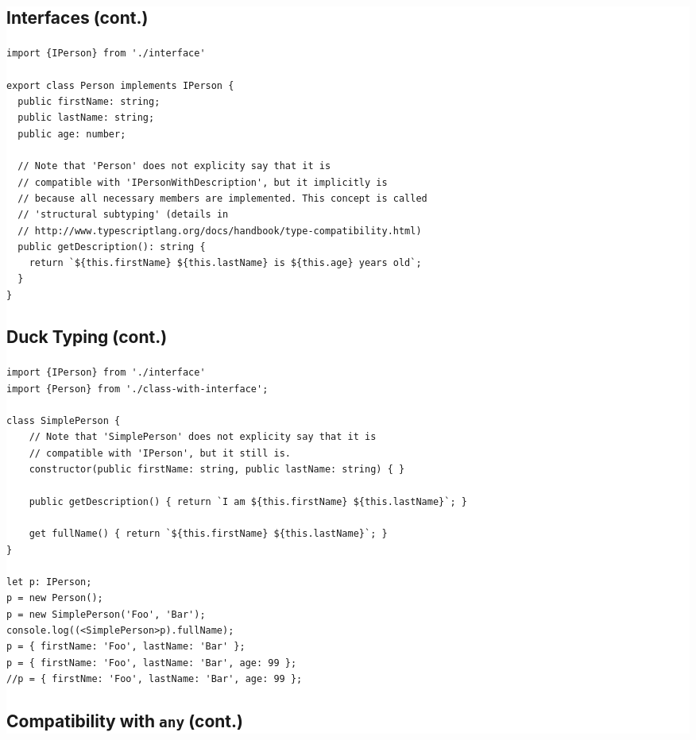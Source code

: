 

## Interfaces (cont.)

```
import {IPerson} from './interface'

export class Person implements IPerson {
  public firstName: string;
  public lastName: string;
  public age: number;

  // Note that 'Person' does not explicity say that it is
  // compatible with 'IPersonWithDescription', but it implicitly is
  // because all necessary members are implemented. This concept is called
  // 'structural subtyping' (details in
  // http://www.typescriptlang.org/docs/handbook/type-compatibility.html)
  public getDescription(): string {
    return `${this.firstName} ${this.lastName} is ${this.age} years old`;
  }
}
```



## Duck Typing (cont.)

```
import {IPerson} from './interface'
import {Person} from './class-with-interface';

class SimplePerson {
    // Note that 'SimplePerson' does not explicity say that it is
    // compatible with 'IPerson', but it still is.
    constructor(public firstName: string, public lastName: string) { }

    public getDescription() { return `I am ${this.firstName} ${this.lastName}`; }

    get fullName() { return `${this.firstName} ${this.lastName}`; }
}

let p: IPerson;
p = new Person();
p = new SimplePerson('Foo', 'Bar');
console.log((<SimplePerson>p).fullName);
p = { firstName: 'Foo', lastName: 'Bar' };
p = { firstName: 'Foo', lastName: 'Bar', age: 99 };
//p = { firstNme: 'Foo', lastName: 'Bar', age: 99 };
```



## Compatibility with `any` (cont.)
